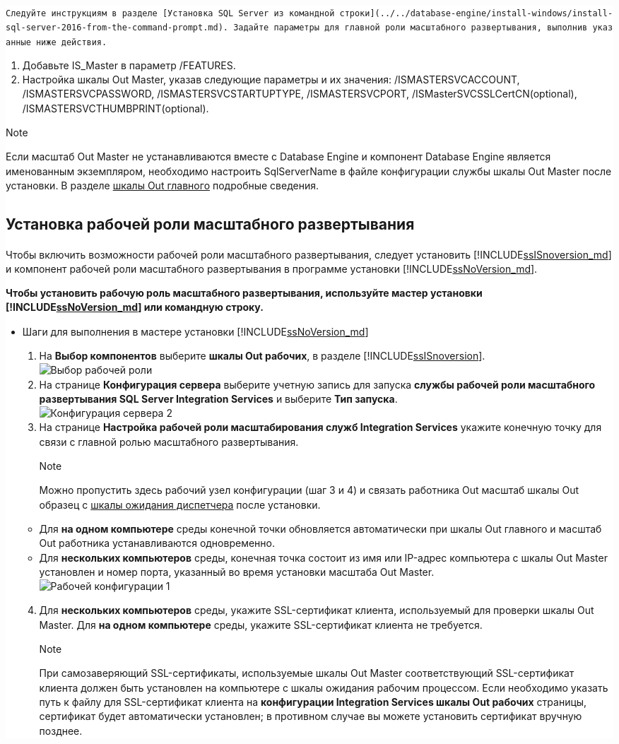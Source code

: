     Следуйте инструкциям в разделе [Установка SQL Server из командной строки](../../database-engine/install-windows/install-sql-server-2016-from-the-command-prompt.md). Задайте параметры для главной роли масштабного развертывания, выполнив указанные ниже действия.
  1.  Добавьте IS_Master в параметр /FEATURES.
  2.  Настройка шкалы Out Master, указав следующие параметры и их значения: /ISMASTERSVCACCOUNT, /ISMASTERSVCPASSWORD, /ISMASTERSVCSTARTUPTYPE, /ISMASTERSVCPORT, /ISMasterSVCSSLCertCN(optional), /ISMASTERSVCTHUMBPRINT(optional).

> [!Note]
> Если масштаб Out Master не устанавливаются вместе с Database Engine и компонент Database Engine является именованным экземпляром, необходимо настроить SqlServerName в файле конфигурации службы шкалы Out Master после установки. В разделе [шкалы Out главного](integration-services-ssis-scale-out-master.md) подробные сведения.

## <a name="InstallWorker"></a> Установка рабочей роли масштабного развертывания
 
Чтобы включить возможности рабочей роли масштабного развертывания, следует установить [!INCLUDE[ssISnoversion_md](../../includes/ssisnoversion-md.md)] и компонент рабочей роли масштабного развертывания в программе установки [!INCLUDE[ssNoVersion_md](../../includes/ssnoversion-md.md)].

**Чтобы установить рабочую роль масштабного развертывания, используйте мастер установки [!INCLUDE[ssNoVersion_md](../../includes/ssnoversion-md.md)] или командную строку.**

- Шаги для выполнения в мастере установки [!INCLUDE[ssNoVersion_md](../../includes/ssnoversion-md.md)]
  1.  На **Выбор компонентов** выберите **шкалы Out рабочих**, в разделе [!INCLUDE[ssISnoversion](../../includes/ssisnoversion-md.md)].   
  ![Выбор рабочей роли](media/feature-select-worker.PNG)
  2. На странице **Конфигурация сервера** выберите учетную запись для запуска **службы рабочей роли масштабного развертывания SQL Server Integration Services** и выберите **Тип запуска**.    
  ![Конфигурация сервера 2](media/server-config-2.PNG "конфигурации сервера 2")
  3. На странице **Настройка рабочей роли масштабирования служб Integration Services** укажите конечную точку для связи с главной ролью масштабного развертывания. 
      > [!Note]
      > Можно пропустить здесь рабочий узел конфигурации (шаг 3 и 4) и связать работника Out масштаб шкалы Out образец с [шкалы ожидания диспетчера](integration-services-ssis-scale-out-manager.md) после установки.

    - Для **на одном компьютере** среды конечной точки обновляется автоматически при шкалы Out главного и масштаб Out работника устанавливаются одновременно. 
    - Для **нескольких компьютеров** среды, конечная точка состоит из имя или IP-адрес компьютера с шкалы Out Master установлен и номер порта, указанный во время установки масштаба Out Master.    
   ![Рабочей конфигурации 1](media/worker-config.PNG "рабочей конфигурации 1")    

  4. Для **нескольких компьютеров** среды, укажите SSL-сертификат клиента, используемый для проверки шкалы Out Master. Для **на одном компьютере** среды, укажите SSL-сертификат клиента не требуется. 
  
     > [!NOTE]
     > При самозаверяющий SSL-сертификаты, используемые шкалы Out Master соответствующий SSL-сертификат клиента должен быть установлен на компьютере с шкалы ожидания рабочим процессом. Если необходимо указать путь к файлу для SSL-сертификат клиента на **конфигурации Integration Services шкалы Out рабочих** страницы, сертификат будет автоматически установлен; в противном случае вы можете установить сертификат вручную позднее. 
     